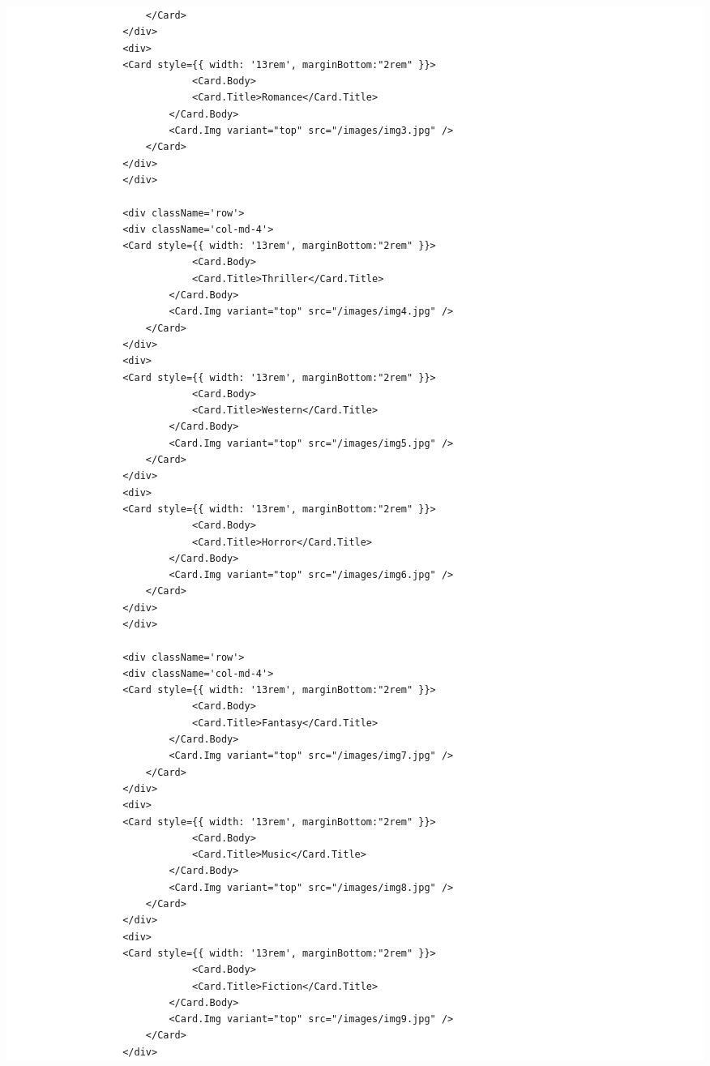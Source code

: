                             </Card>
                        </div>
                        <div>
                        <Card style={{ width: '13rem', marginBottom:"2rem" }}>
                                    <Card.Body>
                                    <Card.Title>Romance</Card.Title>
                                </Card.Body>
                                <Card.Img variant="top" src="/images/img3.jpg" />    
                            </Card>
                        </div>
                        </div>

                        <div className='row'>
                        <div className='col-md-4'>
                        <Card style={{ width: '13rem', marginBottom:"2rem" }}>
                                    <Card.Body>
                                    <Card.Title>Thriller</Card.Title>
                                </Card.Body>
                                <Card.Img variant="top" src="/images/img4.jpg" />    
                            </Card>
                        </div>
                        <div>
                        <Card style={{ width: '13rem', marginBottom:"2rem" }}>
                                    <Card.Body>
                                    <Card.Title>Western</Card.Title>
                                </Card.Body>
                                <Card.Img variant="top" src="/images/img5.jpg" />    
                            </Card>
                        </div>
                        <div>
                        <Card style={{ width: '13rem', marginBottom:"2rem" }}>
                                    <Card.Body>
                                    <Card.Title>Horror</Card.Title>
                                </Card.Body>
                                <Card.Img variant="top" src="/images/img6.jpg" />    
                            </Card>
                        </div>
                        </div>

                        <div className='row'>
                        <div className='col-md-4'>
                        <Card style={{ width: '13rem', marginBottom:"2rem" }}>
                                    <Card.Body>
                                    <Card.Title>Fantasy</Card.Title>
                                </Card.Body>
                                <Card.Img variant="top" src="/images/img7.jpg" />    
                            </Card>
                        </div>
                        <div>
                        <Card style={{ width: '13rem', marginBottom:"2rem" }}>
                                    <Card.Body>
                                    <Card.Title>Music</Card.Title>
                                </Card.Body>
                                <Card.Img variant="top" src="/images/img8.jpg" />    
                            </Card>
                        </div>
                        <div>
                        <Card style={{ width: '13rem', marginBottom:"2rem" }}>
                                    <Card.Body>
                                    <Card.Title>Fiction</Card.Title>
                                </Card.Body>
                                <Card.Img variant="top" src="/images/img9.jpg" />    
                            </Card>
                        </div>